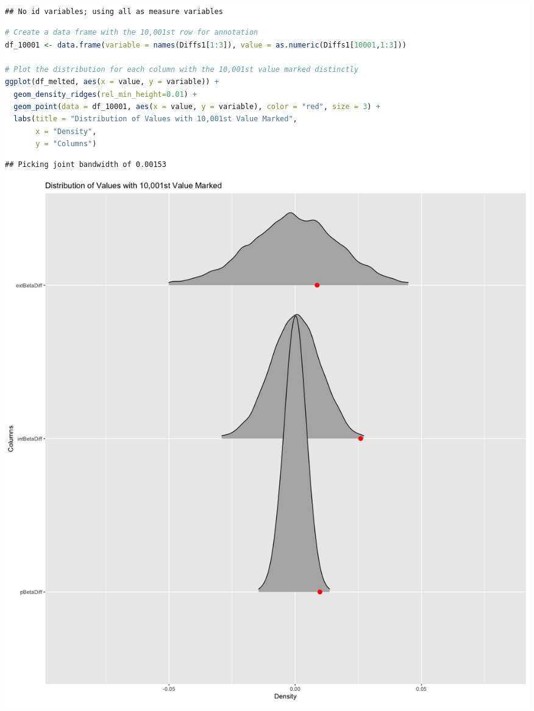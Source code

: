     ## No id variables; using all as measure variables

``` r
# Create a data frame with the 10,001st row for annotation
df_10001 <- data.frame(variable = names(Diffs1[1:3]), value = as.numeric(Diffs1[10001,1:3]))

# Plot the distribution for each column with the 10,001st value marked distinctly
ggplot(df_melted, aes(x = value, y = variable)) +
  geom_density_ridges(rel_min_height=0.01) +
  geom_point(data = df_10001, aes(x = value, y = variable), color = "red", size = 3) +
  labs(title = "Distribution of Values with 10,001st Value Marked",
       x = "Density",
       y = "Columns")
```

    ## Picking joint bandwidth of 0.00153

![](Fig1_files/figure-gfm/unnamed-chunk-8-4.png)
